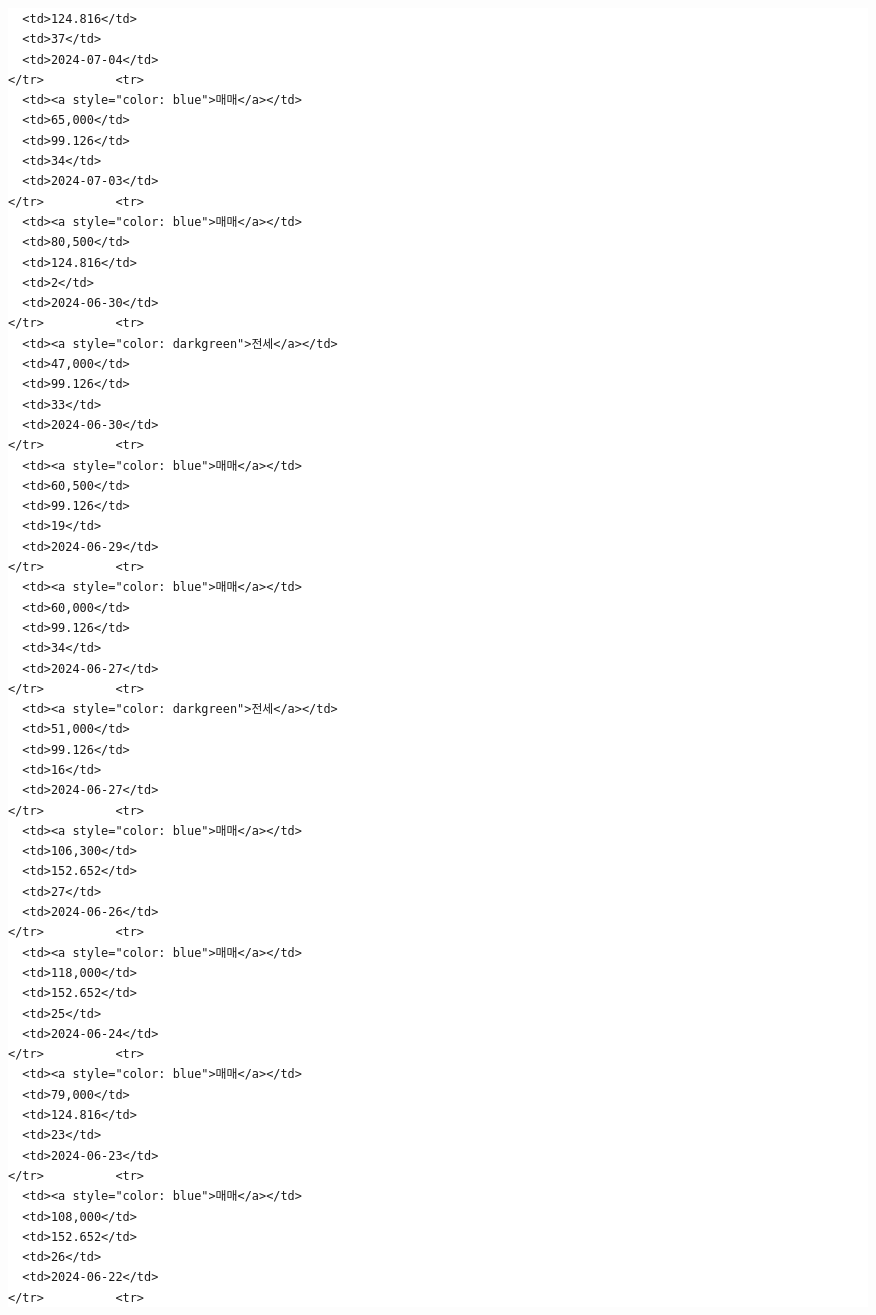       <td>124.816</td>
      <td>37</td>
      <td>2024-07-04</td>
    </tr>          <tr>
      <td><a style="color: blue">매매</a></td>
      <td>65,000</td>
      <td>99.126</td>
      <td>34</td>
      <td>2024-07-03</td>
    </tr>          <tr>
      <td><a style="color: blue">매매</a></td>
      <td>80,500</td>
      <td>124.816</td>
      <td>2</td>
      <td>2024-06-30</td>
    </tr>          <tr>
      <td><a style="color: darkgreen">전세</a></td>
      <td>47,000</td>
      <td>99.126</td>
      <td>33</td>
      <td>2024-06-30</td>
    </tr>          <tr>
      <td><a style="color: blue">매매</a></td>
      <td>60,500</td>
      <td>99.126</td>
      <td>19</td>
      <td>2024-06-29</td>
    </tr>          <tr>
      <td><a style="color: blue">매매</a></td>
      <td>60,000</td>
      <td>99.126</td>
      <td>34</td>
      <td>2024-06-27</td>
    </tr>          <tr>
      <td><a style="color: darkgreen">전세</a></td>
      <td>51,000</td>
      <td>99.126</td>
      <td>16</td>
      <td>2024-06-27</td>
    </tr>          <tr>
      <td><a style="color: blue">매매</a></td>
      <td>106,300</td>
      <td>152.652</td>
      <td>27</td>
      <td>2024-06-26</td>
    </tr>          <tr>
      <td><a style="color: blue">매매</a></td>
      <td>118,000</td>
      <td>152.652</td>
      <td>25</td>
      <td>2024-06-24</td>
    </tr>          <tr>
      <td><a style="color: blue">매매</a></td>
      <td>79,000</td>
      <td>124.816</td>
      <td>23</td>
      <td>2024-06-23</td>
    </tr>          <tr>
      <td><a style="color: blue">매매</a></td>
      <td>108,000</td>
      <td>152.652</td>
      <td>26</td>
      <td>2024-06-22</td>
    </tr>          <tr>